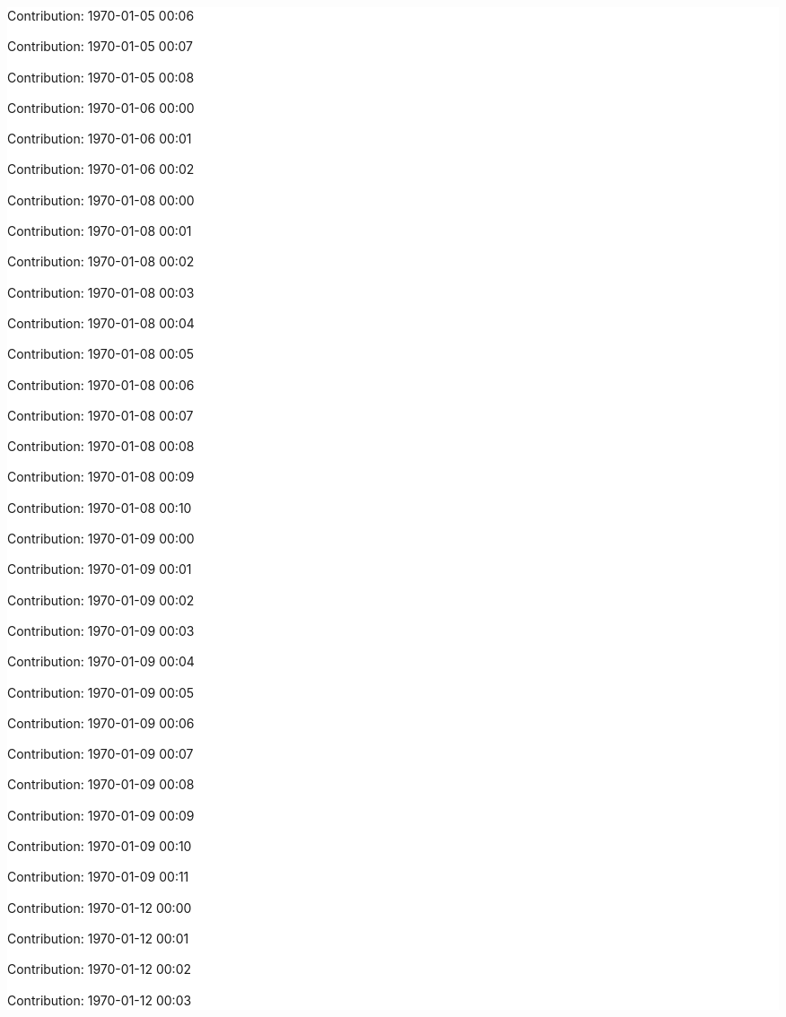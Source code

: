 Contribution: 1970-01-05 00:06

Contribution: 1970-01-05 00:07

Contribution: 1970-01-05 00:08

Contribution: 1970-01-06 00:00

Contribution: 1970-01-06 00:01

Contribution: 1970-01-06 00:02

Contribution: 1970-01-08 00:00

Contribution: 1970-01-08 00:01

Contribution: 1970-01-08 00:02

Contribution: 1970-01-08 00:03

Contribution: 1970-01-08 00:04

Contribution: 1970-01-08 00:05

Contribution: 1970-01-08 00:06

Contribution: 1970-01-08 00:07

Contribution: 1970-01-08 00:08

Contribution: 1970-01-08 00:09

Contribution: 1970-01-08 00:10

Contribution: 1970-01-09 00:00

Contribution: 1970-01-09 00:01

Contribution: 1970-01-09 00:02

Contribution: 1970-01-09 00:03

Contribution: 1970-01-09 00:04

Contribution: 1970-01-09 00:05

Contribution: 1970-01-09 00:06

Contribution: 1970-01-09 00:07

Contribution: 1970-01-09 00:08

Contribution: 1970-01-09 00:09

Contribution: 1970-01-09 00:10

Contribution: 1970-01-09 00:11

Contribution: 1970-01-12 00:00

Contribution: 1970-01-12 00:01

Contribution: 1970-01-12 00:02

Contribution: 1970-01-12 00:03
